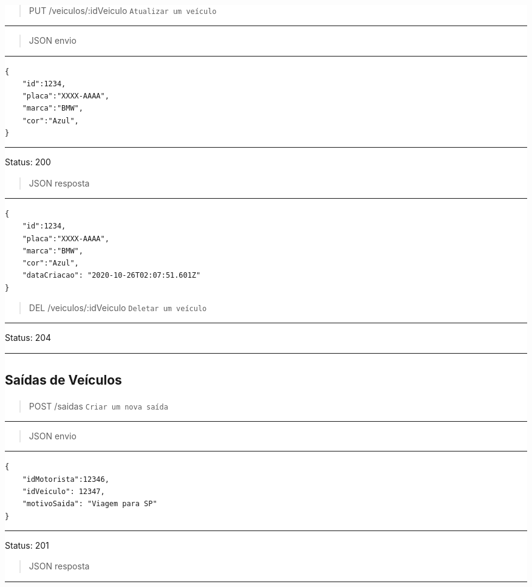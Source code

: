 > PUT /veiculos/:idVeiculo `Atualizar um veículo`

***
> JSON envio
***
```
{
    "id":1234,
    "placa":"XXXX-AAAA",
    "marca":"BMW",
    "cor":"Azul",
}
```

***
Status: 200

> JSON resposta
***

```
{
    "id":1234,
    "placa":"XXXX-AAAA",
    "marca":"BMW",
    "cor":"Azul",
    "dataCriacao": "2020-10-26T02:07:51.601Z"
}
``` 

> DEL /veiculos/:idVeiculo `Deletar um veículo`
***
Status: 204 
***

## Saídas de Veículos
> POST /saidas `Criar um nova saída`
***
> JSON envio
***
```
{
    "idMotorista":12346,
    "idVeiculo": 12347,
    "motivoSaida": "Viagem para SP"
}
```

***
Status: 201

> JSON resposta
***
